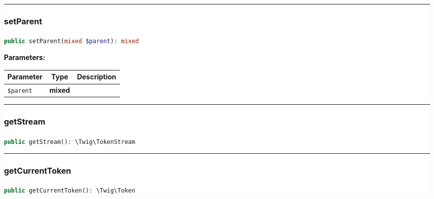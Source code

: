 








***

### setParent



```php
public setParent(mixed $parent): mixed
```








**Parameters:**

| Parameter | Type | Description |
|-----------|------|-------------|
| `$parent` | **mixed** |  |




***

### getStream



```php
public getStream(): \Twig\TokenStream
```











***

### getCurrentToken



```php
public getCurrentToken(): \Twig\Token
```








